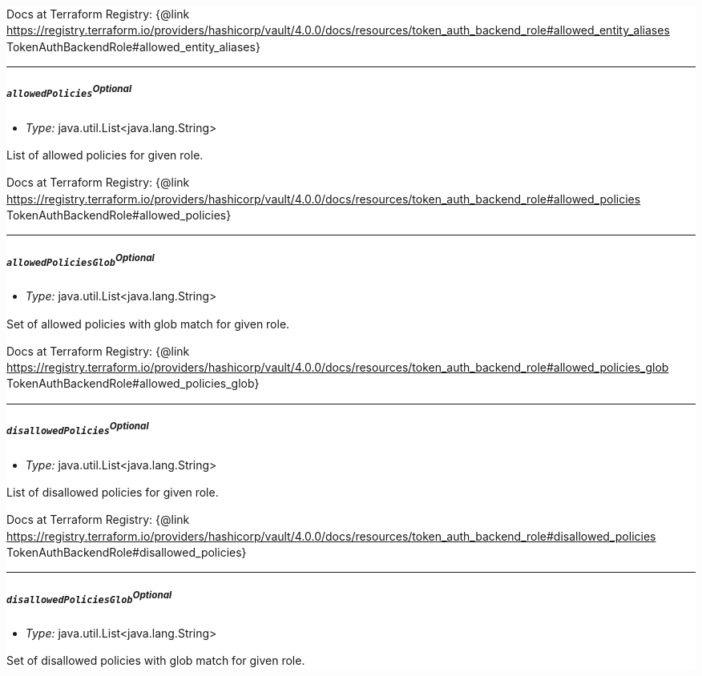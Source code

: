 Docs at Terraform Registry: {@link https://registry.terraform.io/providers/hashicorp/vault/4.0.0/docs/resources/token_auth_backend_role#allowed_entity_aliases TokenAuthBackendRole#allowed_entity_aliases}

---

##### `allowedPolicies`<sup>Optional</sup> <a name="allowedPolicies" id="@cdktf/provider-vault.tokenAuthBackendRole.TokenAuthBackendRole.Initializer.parameter.allowedPolicies"></a>

- *Type:* java.util.List<java.lang.String>

List of allowed policies for given role.

Docs at Terraform Registry: {@link https://registry.terraform.io/providers/hashicorp/vault/4.0.0/docs/resources/token_auth_backend_role#allowed_policies TokenAuthBackendRole#allowed_policies}

---

##### `allowedPoliciesGlob`<sup>Optional</sup> <a name="allowedPoliciesGlob" id="@cdktf/provider-vault.tokenAuthBackendRole.TokenAuthBackendRole.Initializer.parameter.allowedPoliciesGlob"></a>

- *Type:* java.util.List<java.lang.String>

Set of allowed policies with glob match for given role.

Docs at Terraform Registry: {@link https://registry.terraform.io/providers/hashicorp/vault/4.0.0/docs/resources/token_auth_backend_role#allowed_policies_glob TokenAuthBackendRole#allowed_policies_glob}

---

##### `disallowedPolicies`<sup>Optional</sup> <a name="disallowedPolicies" id="@cdktf/provider-vault.tokenAuthBackendRole.TokenAuthBackendRole.Initializer.parameter.disallowedPolicies"></a>

- *Type:* java.util.List<java.lang.String>

List of disallowed policies for given role.

Docs at Terraform Registry: {@link https://registry.terraform.io/providers/hashicorp/vault/4.0.0/docs/resources/token_auth_backend_role#disallowed_policies TokenAuthBackendRole#disallowed_policies}

---

##### `disallowedPoliciesGlob`<sup>Optional</sup> <a name="disallowedPoliciesGlob" id="@cdktf/provider-vault.tokenAuthBackendRole.TokenAuthBackendRole.Initializer.parameter.disallowedPoliciesGlob"></a>

- *Type:* java.util.List<java.lang.String>

Set of disallowed policies with glob match for given role.
